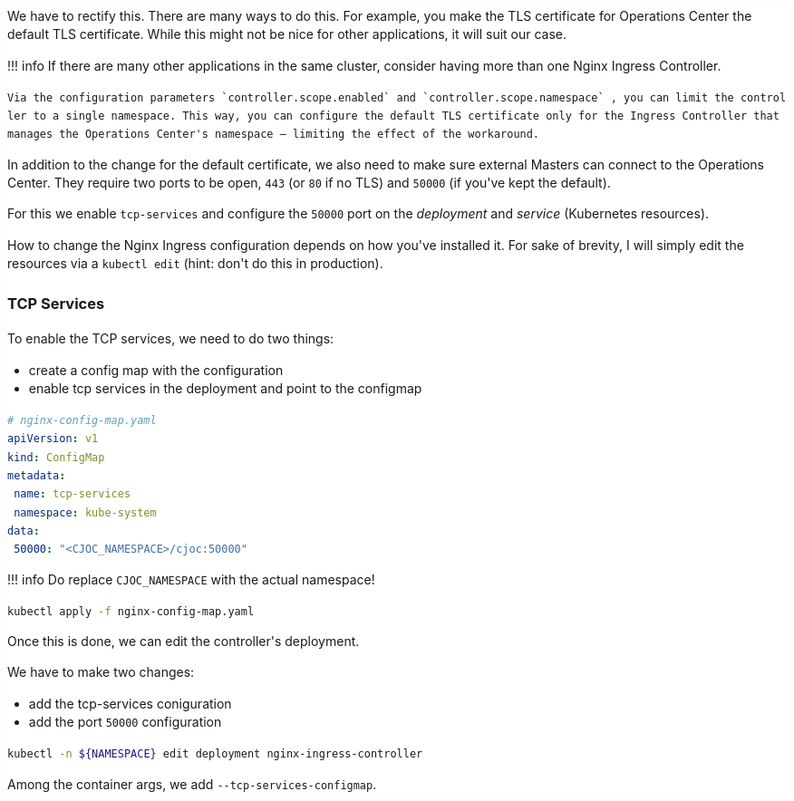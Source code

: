 We have to rectify this. There are many ways to do this. For example, you make the TLS certificate for Operations Center the default TLS certificate. While this might not be nice for other applications, it will suit our case.

!!! info
	If there are many other applications in the same cluster, consider having more than one Nginx Ingress Controller.

	Via the configuration parameters `controller.scope.enabled` and `controller.scope.namespace` , you can limit the controller to a single namespace. This way, you can configure the default TLS certificate only for the Ingress Controller that manages the Operations Center's namespace — limiting the effect of the workaround.

In addition to the change for the default certificate, we also need to make sure external Masters can connect to the Operations Center. They require two ports to be open, `443` (or `80` if no TLS) and `50000` (if you've kept the default). 

For this we enable `tcp-services` and configure the `50000` port on the *deployment* and *service* (Kubernetes resources).

How to change the Nginx Ingress configuration depends on how you've installed it. For sake of brevity, I will simply edit the resources via a `kubectl edit` (hint: don't do this in production).

### TCP Services

To enable the TCP services, we need to do two things:
* create a config map with the configuration
* enable tcp services in the deployment and point to the configmap

```yaml
# nginx-config-map.yaml
apiVersion: v1
kind: ConfigMap
metadata:
 name: tcp-services
 namespace: kube-system
data:
 50000: "<CJOC_NAMESPACE>/cjoc:50000"
```

!!! info
	Do replace `CJOC_NAMESPACE` with the actual namespace!

```bash
kubectl apply -f nginx-config-map.yaml
```

Once this is done, we can edit the controller's deployment.

We have to make two changes:
* add the tcp-services coniguration
* add the port `50000` configuration

```bash
kubectl -n ${NAMESPACE} edit deployment nginx-ingress-controller
```
Among the container args, we add `--tcp-services-configmap`.
